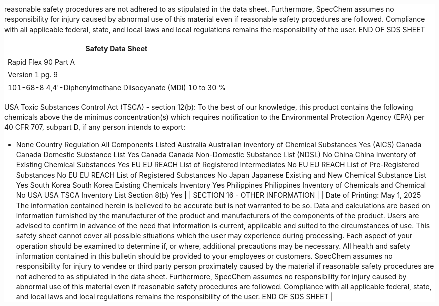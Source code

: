 reasonable safety procedures are not adhered to as stipulated in the data sheet. Furthermore, SpecChem
assumes no responsibility for injury caused by abnormal use of this material even if reasonable safety
procedures are followed. Compliance with all applicable federal, state, and local laws and local regulations
remains the responsibility of the user.
END OF SDS SHEET

| Safety Data Sheet |
| --- |
| Rapid Flex 90 Part A |
| Version 1 pg. 9 |
| 101-68-8 4,4'-Diphenylmethane Diisocyanate (MDI) 10 to 30 %
USA Toxic Substances Control Act (TSCA) - section 12(b): To the best of our knowledge, this product
contains the following chemicals above the de minimus concentration(s) which requires notification to the
Environmental Protection Agency (EPA) per 40 CFR 707, subpart D, if any person intends to export:
- None
Country Regulation All Components Listed
Australia Australian inventory of Chemical Substances Yes
(AICS)
Canada Canada Domestic Substance List Yes
Canada Canada Non-Domestic Substance List (NDSL) No
China China Inventory of Existing Chemical Substances Yes
EU EU REACH List of Registered Intermediates No
EU EU REACH List of Pre-Registered Substances No
EU EU REACH List of Registered Substances No
Japan Japanese Existing and New Chemical Substance List Yes
South Korea South Korea Existing Chemicals Inventory Yes
Philippines Philippines Inventory of Chemicals and Chemical No
USA USA TSCA Inventory List Section 8(b) Yes |
| SECTION 16 - OTHER INFORMATION |
| Date of Printing: May 1, 2025
The information contained herein is believed to be accurate but is not warranted to be so. Data and
calculations are based on information furnished by the manufacturer of the product and manufacturers of
the components of the product. Users are advised to confirm in advance of the need that information is
current, applicable and suited to the circumstances of use. This safety sheet cannot cover all possible
situations which the user may experience during processing. Each aspect of your operation should be
examined to determine if, or where, additional precautions may be necessary. All health and safety
information contained in this bulletin should be provided to your employees or customers. SpecChem
assumes no responsibility for injury to vendee or third party person proximately caused by the material if
reasonable safety procedures are not adhered to as stipulated in the data sheet. Furthermore, SpecChem
assumes no responsibility for injury caused by abnormal use of this material even if reasonable safety
procedures are followed. Compliance with all applicable federal, state, and local laws and local regulations
remains the responsibility of the user.
END OF SDS SHEET |
